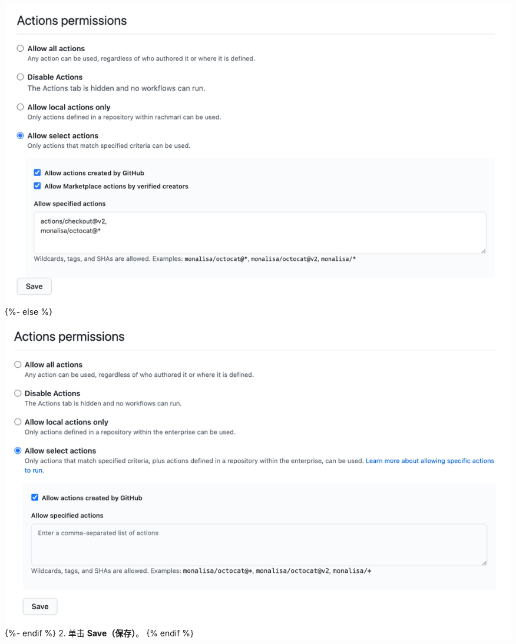    ![添加操作到允许列表](/assets/images/help/repository/actions-policy-allow-list.png)
   {%- else %}
   ![添加操作到允许列表](/assets/images/enterprise/github-ae/repository/actions-policy-allow-list.png)
   {%- endif %}
2. 单击 **Save（保存）**。
{% endif %}
